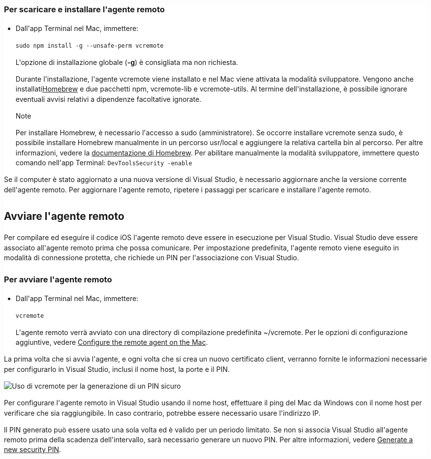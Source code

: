 ###  <a name="DownloadInstall"></a> Per scaricare e installare l'agente remoto

- Dall'app Terminal nel Mac, immettere:

   `sudo npm install -g --unsafe-perm vcremote`

   L'opzione di installazione globale (**-g**) è consigliata ma non richiesta.

   Durante l'installazione, l'agente vcremote viene installato e nel Mac viene attivata la modalità sviluppatore. Vengono anche installati[Homebrew](https://brew.sh/) e due pacchetti npm, vcremote-lib e vcremote-utils. Al termine dell'installazione, è possibile ignorare eventuali avvisi relativi a dipendenze facoltative ignorate.

   > [!NOTE]
   > Per installare Homebrew, è necessario l'accesso a sudo (amministratore). Se occorre installare vcremote senza sudo, è possibile installare Homebrew manualmente in un percorso usr/local e aggiungere la relativa cartella bin al percorso. Per altre informazioni, vedere la [documentazione di Homebrew](https://github.com/Homebrew/homebrew/wiki/Installation). Per abilitare manualmente la modalità sviluppatore, immettere questo comando nell'app Terminal: `DevToolsSecurity -enable`

Se il computer è stato aggiornato a una nuova versione di Visual Studio, è necessario aggiornare anche la versione corrente dell'agente remoto. Per aggiornare l'agente remoto, ripetere i passaggi per scaricare e installare l'agente remoto.

##  <a name="Start"></a> Avviare l'agente remoto

Per compilare ed eseguire il codice iOS l'agente remoto deve essere in esecuzione per Visual Studio. Visual Studio deve essere associato all'agente remoto prima che possa comunicare. Per impostazione predefinita, l'agente remoto viene eseguito in modalità di connessione protetta, che richiede un PIN per l'associazione con Visual Studio.

###  <a name="RemoteAgentStartServer"></a> Per avviare l'agente remoto

- Dall'app Terminal nel Mac, immettere:

   `vcremote`

   L'agente remoto verrà avviato con una directory di compilazione predefinita ~/vcremote. Per le opzioni di configurazione aggiuntive, vedere [Configure the remote agent on the Mac](#ConfigureMac).

La prima volta che si avvia l'agente, e ogni volta che si crea un nuovo certificato client, verranno fornite le informazioni necessarie per configurarlo in Visual Studio, inclusi il nome host, la porte e il PIN.

![Uso di vcremote per la generazione di un PIN sicuro](../cross-platform/media/cppmdd_vcremote_generateclientcert.png "CPPMDD_vcremote_generateClientCert")

Per configurare l'agente remoto in Visual Studio usando il nome host, effettuare il ping del Mac da Windows con il nome host per verificare che sia raggiungibile. In caso contrario, potrebbe essere necessario usare l'indirizzo IP.

Il PIN generato può essere usato una sola volta ed è valido per un periodo limitato. Se non si associa Visual Studio all'agente remoto prima della scadenza dell'intervallo, sarà necessario generare un nuovo PIN. Per altre informazioni, vedere [Generate a new security PIN](#GeneratePIN).
